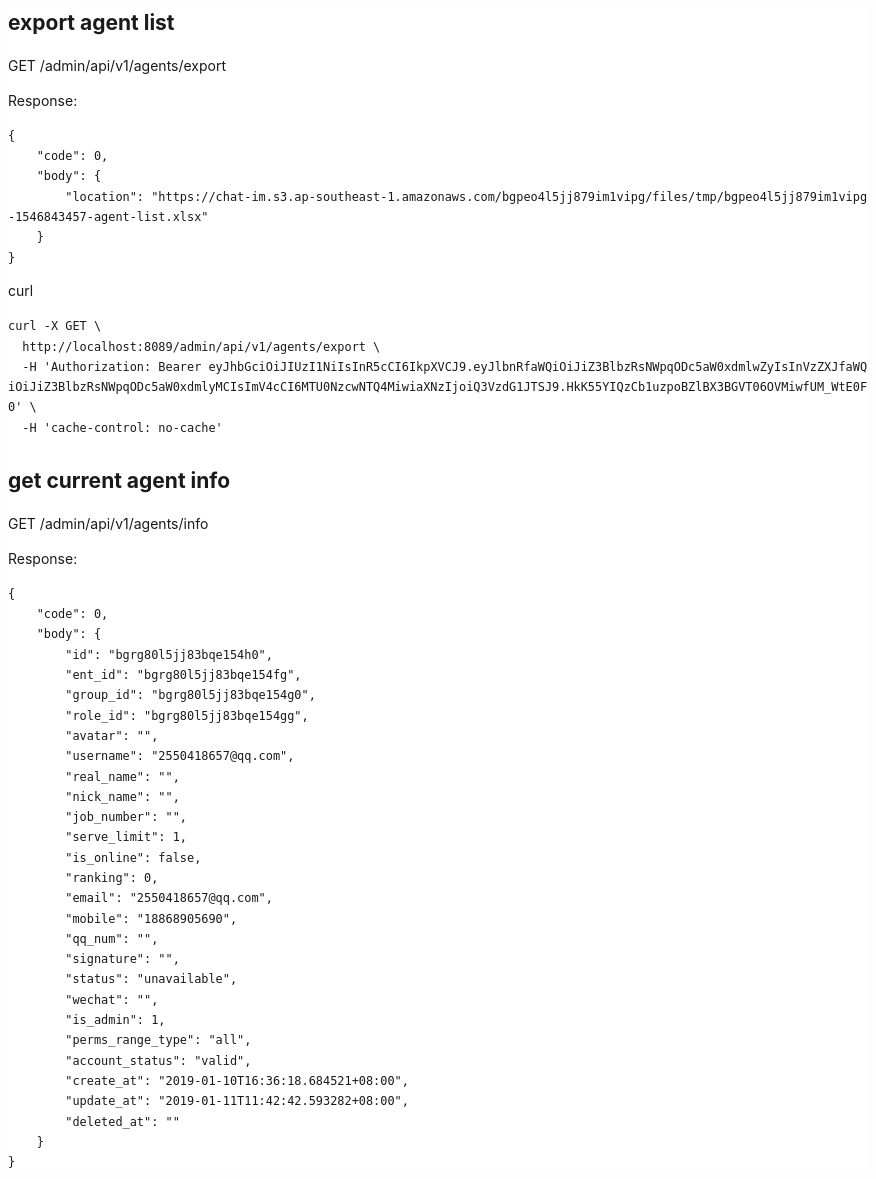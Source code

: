 export agent list
-----------------

GET /admin/api/v1/agents/export

Response:

``` {.json}
{
    "code": 0,
    "body": {
        "location": "https://chat-im.s3.ap-southeast-1.amazonaws.com/bgpeo4l5jj879im1vipg/files/tmp/bgpeo4l5jj879im1vipg-1546843457-agent-list.xlsx"
    }
}
```

curl

``` {.bash}
curl -X GET \
  http://localhost:8089/admin/api/v1/agents/export \
  -H 'Authorization: Bearer eyJhbGciOiJIUzI1NiIsInR5cCI6IkpXVCJ9.eyJlbnRfaWQiOiJiZ3BlbzRsNWpqODc5aW0xdmlwZyIsInVzZXJfaWQiOiJiZ3BlbzRsNWpqODc5aW0xdmlyMCIsImV4cCI6MTU0NzcwNTQ4MiwiaXNzIjoiQ3VzdG1JTSJ9.HkK55YIQzCb1uzpoBZlBX3BGVT06OVMiwfUM_WtE0F0' \
  -H 'cache-control: no-cache'
```

get current agent info
----------------------

GET /admin/api/v1/agents/info

Response:

``` {.json}
{
    "code": 0,
    "body": {
        "id": "bgrg80l5jj83bqe154h0",
        "ent_id": "bgrg80l5jj83bqe154fg",
        "group_id": "bgrg80l5jj83bqe154g0",
        "role_id": "bgrg80l5jj83bqe154gg",
        "avatar": "",
        "username": "2550418657@qq.com",
        "real_name": "",
        "nick_name": "",
        "job_number": "",
        "serve_limit": 1,
        "is_online": false,
        "ranking": 0,
        "email": "2550418657@qq.com",
        "mobile": "18868905690",
        "qq_num": "",
        "signature": "",
        "status": "unavailable",
        "wechat": "",
        "is_admin": 1,
        "perms_range_type": "all",
        "account_status": "valid",
        "create_at": "2019-01-10T16:36:18.684521+08:00",
        "update_at": "2019-01-11T11:42:42.593282+08:00",
        "deleted_at": ""
    }
}
```
